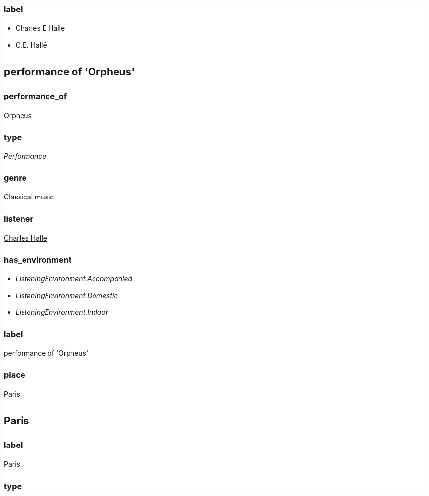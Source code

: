 ### label

 - Charles E Halle

 - C.E. Hallé

## performance of 'Orpheus'

### performance_of


[Orpheus](#Orpheus)

### type


*Performance*

### genre


[Classical music](#Classical-music)

### listener


[Charles Halle](#Charles-Halle)

### has_environment

 - *ListeningEnvironment.Accompanied*

 - *ListeningEnvironment.Domestic*

 - *ListeningEnvironment.Indoor*

### label


performance of 'Orpheus'

### place


[Paris](#Paris)

## Paris

### label


Paris

### type

